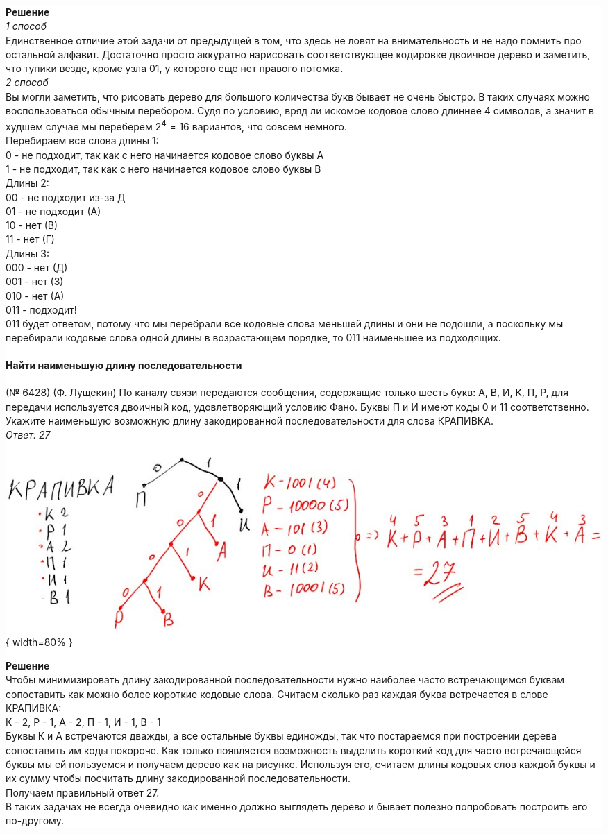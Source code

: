 **Решение**  
_1 способ_  
Единственное отличие этой задачи от предыдущей в том, что здесь не ловят на внимательность и не надо помнить про остальной алфавит.
Достаточно просто аккуратно нарисовать соответствующее кодировке двоичное дерево и заметить, что тупики везде, кроме узла 01, у которого еще нет правого потомка.  
_2 способ_  
Вы могли заметить, что рисовать дерево для большого количества букв бывает не очень быстро. В таких случаях можно воспользоваться обычным перебором. Судя по условию, вряд ли искомое кодовое слово длиннее 4 символов, а значит в худшем случае мы переберем $2^4 = 16$ вариантов, что совсем немного.  
Перебираем все слова длины 1:  
0 - не подходит, так как с него начинается кодовое слово буквы А  
1 - не подходит, так как с него начинается кодовое слово буквы В  
Длины 2:  
00 - не подходит из-за Д  
01 - не подходит (А)  
10 - нет (В)  
11 - нет (Г)  
Длины 3:  
000 - нет (Д)  
001 - нет (З)  
010 - нет (А)  
011 - подходит!  
011 будет ответом, потому что мы перебрали все кодовые слова меньшей длины и они не подошли, а поскольку мы перебирали кодовые слова одной длины в возрастающем порядке, то 011 наименьшее из подходящих.

#### Найти наименьшую длину последовательности

(№ 6428) (Ф. Лущекин) По каналу связи передаются сообщения, содержащие только шесть букв: А, В, И, К, П, Р, для передачи используется двоичный код, удовлетворяющий условию Фано. Буквы П и И имеют коды 0 и 11 соответственно. Укажите наименьшую возможную длину закодированной последовательности для слова КРАПИВКА.  
_Ответ: 27_

![](src/images/1-lesson/image15.jpg){ width=80% }

**Решение**  
Чтобы минимизировать длину закодированной последовательности нужно наиболее часто встречающимся буквам сопоставить как можно более короткие кодовые слова.
Считаем сколько раз каждая буква встречается в слове КРАПИВКА:  
К - 2, Р - 1, А - 2, П - 1, И - 1, В - 1  
Буквы К и А встречаются дважды, а все остальные буквы единожды, так что постараемся при построении дерева сопоставить им коды покороче.
Как только появляется возможность выделить короткий код для часто встречающейся буквы мы ей пользуемся и получаем дерево как на рисунке.
Используя его, считаем длины кодовых слов каждой буквы и их сумму чтобы посчитать длину закодированной последовательности.  
Получаем правильный ответ 27.  
В таких задачах не всегда очевидно как именно должно выглядеть дерево и бывает полезно попробовать построить его по-другому.
